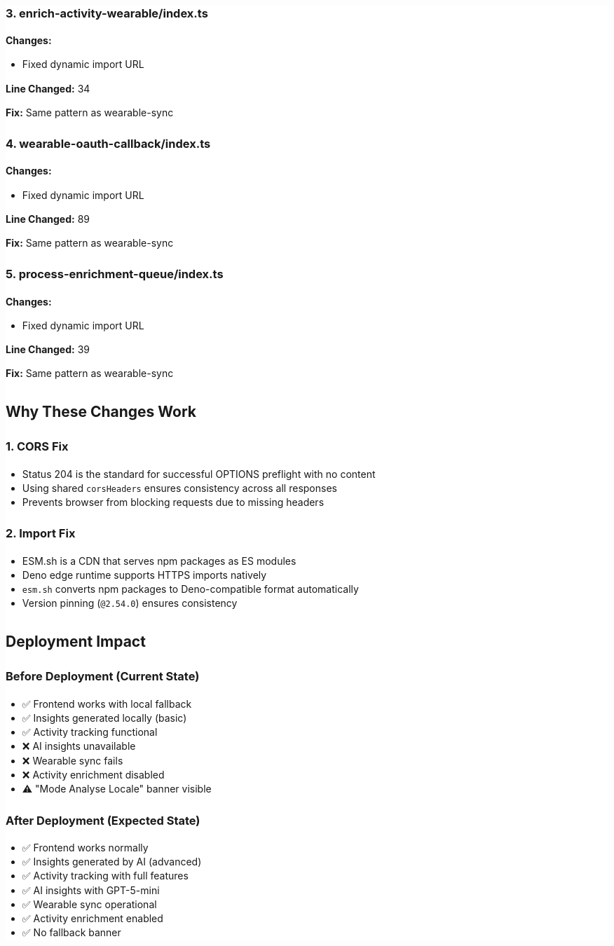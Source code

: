 ### 3. enrich-activity-wearable/index.ts
**Changes:**
- Fixed dynamic import URL

**Line Changed:** 34

**Fix:** Same pattern as wearable-sync

### 4. wearable-oauth-callback/index.ts
**Changes:**
- Fixed dynamic import URL

**Line Changed:** 89

**Fix:** Same pattern as wearable-sync

### 5. process-enrichment-queue/index.ts
**Changes:**
- Fixed dynamic import URL

**Line Changed:** 39

**Fix:** Same pattern as wearable-sync

## Why These Changes Work

### 1. CORS Fix
- Status 204 is the standard for successful OPTIONS preflight with no content
- Using shared `corsHeaders` ensures consistency across all responses
- Prevents browser from blocking requests due to missing headers

### 2. Import Fix
- ESM.sh is a CDN that serves npm packages as ES modules
- Deno edge runtime supports HTTPS imports natively
- `esm.sh` converts npm packages to Deno-compatible format automatically
- Version pinning (`@2.54.0`) ensures consistency

## Deployment Impact

### Before Deployment (Current State)
- ✅ Frontend works with local fallback
- ✅ Insights generated locally (basic)
- ✅ Activity tracking functional
- ❌ AI insights unavailable
- ❌ Wearable sync fails
- ❌ Activity enrichment disabled
- ⚠️ "Mode Analyse Locale" banner visible

### After Deployment (Expected State)
- ✅ Frontend works normally
- ✅ Insights generated by AI (advanced)
- ✅ Activity tracking with full features
- ✅ AI insights with GPT-5-mini
- ✅ Wearable sync operational
- ✅ Activity enrichment enabled
- ✅ No fallback banner
